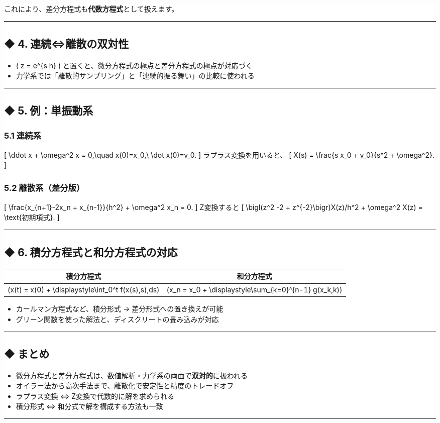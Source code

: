 これにより、差分方程式も**代数方程式**として扱えます。

---

## ◆ 4. 連続⇔離散の双対性

- \( z = e^{s h} \) と置くと、微分方程式の極点と差分方程式の極点が対応づく  
- 力学系では「離散的サンプリング」と「連続的振る舞い」の比較に使われる

---

## ◆ 5. 例：単振動系

### 5.1 連続系
\[
\ddot x + \omega^2 x = 0,\quad x(0)=x_0,\ \dot x(0)=v_0.
\]
ラプラス変換を用いると、
\[
X(s) = \frac{s x_0 + v_0}{s^2 + \omega^2}.
\]

### 5.2 離散系（差分版）
\[
\frac{x_{n+1}-2x_n + x_{n-1}}{h^2} + \omega^2 x_n = 0.
\]
Z変換すると
\[
\bigl(z^2 -2 + z^{-2}\bigr)X(z)/h^2 + \omega^2 X(z) = \text{初期項式}.
\]

---

## ◆ 6. 積分方程式と和分方程式の対応

| 積分方程式                               | 和分方程式                                |
|------------------------------------------|------------------------------------------|
| \(x(t) = x(0) + \displaystyle\int_0^t f(x(s),s)\,ds\) | \(x_n = x_0 + \displaystyle\sum_{k=0}^{n-1} g(x_k,k)\) |

- カールマン方程式など、積分形式 → 差分形式への置き換えが可能
- グリーン関数を使った解法と、ディスクリートの畳み込みが対応

---

## ◆ まとめ

- 微分方程式と差分方程式は、数値解析・力学系の両面で**双対的**に扱われる  
- オイラー法から高次手法まで、離散化で安定性と精度のトレードオフ  
- ラプラス変換 ⇔ Z変換で代数的に解を求められる  
- 積分形式 ⇔ 和分式で解を構成する方法も一致

---